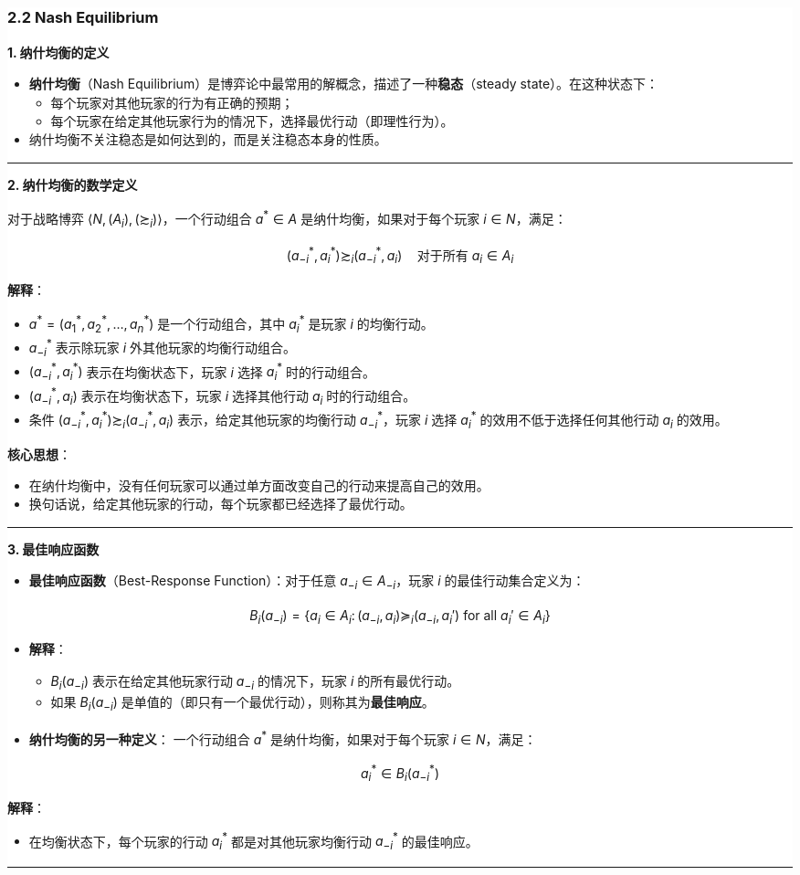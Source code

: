 ### 2.2 Nash Equilibrium

**1. 纳什均衡的定义**

- **纳什均衡**（Nash Equilibrium）是博弈论中最常用的解概念，描述了一种**稳态**（steady state）。在这种状态下：
  - 每个玩家对其他玩家的行为有正确的预期；
  - 每个玩家在给定其他玩家行为的情况下，选择最优行动（即理性行为）。
- 纳什均衡不关注稳态是如何达到的，而是关注稳态本身的性质。

---

**2. 纳什均衡的数学定义**

对于战略博弈 $\langle N, (A_i), (\succsim_i)\rangle$，一个行动组合 $a^* \in A$ 是纳什均衡，如果对于每个玩家 $i \in N$，满足：

$$
(a_{-i}^*, a_i^*) \succsim_i (a_{-i}^*, a_i) \quad \text{对于所有 } a_i \in A_i
$$

**解释**：

- $a^* = (a_1^*, a_2^*, \ldots, a_n^*)$ 是一个行动组合，其中 $a_i^*$ 是玩家 $i$ 的均衡行动。
- $a_{-i}^*$ 表示除玩家 $i$ 外其他玩家的均衡行动组合。
- $(a_{-i}^*, a_i^*)$ 表示在均衡状态下，玩家 $i$ 选择 $a_i^*$ 时的行动组合。
- $(a_{-i}^*, a_i)$ 表示在均衡状态下，玩家 $i$ 选择其他行动 $a_i$ 时的行动组合。
- 条件 $(a_{-i}^*, a_i^*) \succsim_i (a_{-i}^*, a_i)$ 表示，给定其他玩家的均衡行动 $a_{-i}^*$，玩家 $i$ 选择 $a_i^*$ 的效用不低于选择任何其他行动 $a_i$ 的效用。

**核心思想**：

- 在纳什均衡中，没有任何玩家可以通过单方面改变自己的行动来提高自己的效用。
- 换句话说，给定其他玩家的行动，每个玩家都已经选择了最优行动。

---

**3. 最佳响应函数**

- **最佳响应函数**（Best-Response Function）：对于任意 $a_{-i} \in A_{-i}$，玩家 $i$ 的最佳行动集合定义为：

$$
B_i(a_{-i}) = \{a_i \in A_i \colon (a_{-i}, a_i) \succeq_i (a_{-i}, a_i') \text{ for all } a_i' \in A_i\}
$$

- **解释**：

  - $B_i(a_{-i})$ 表示在给定其他玩家行动 $a_{-i}$ 的情况下，玩家 $i$ 的所有最优行动。
  - 如果 $B_i(a_{-i})$ 是单值的（即只有一个最优行动），则称其为**最佳响应**。

- **纳什均衡的另一种定义**：
  一个行动组合 $a^*$ 是纳什均衡，如果对于每个玩家 $i \in N$，满足：

$$
a_i^* \in B_i(a_{-i}^*)
$$

**解释**：

- 在均衡状态下，每个玩家的行动 $a_i^*$ 都是对其他玩家均衡行动 $a_{-i}^*$ 的最佳响应。

---